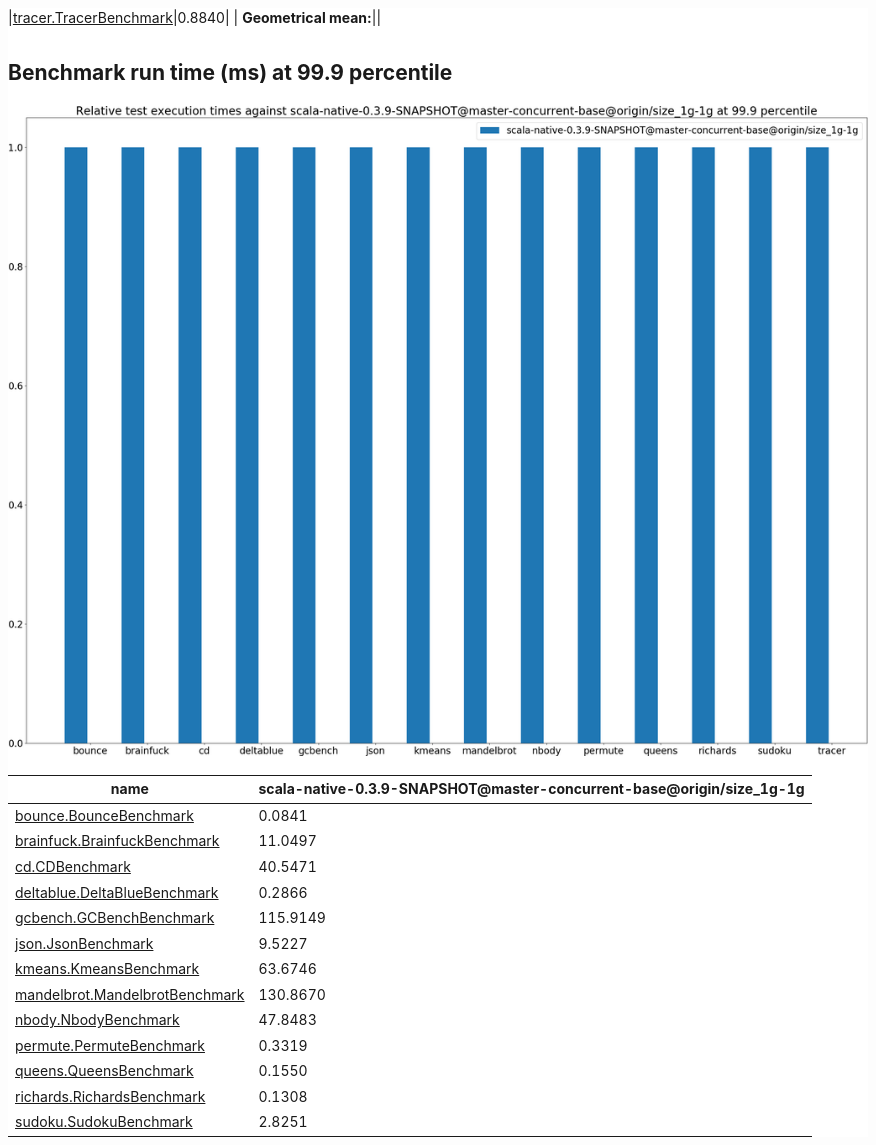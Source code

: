 |[tracer.TracerBenchmark](#tracertracerbenchmark)|0.8840|
| __Geometrical mean:__||
## Benchmark run time (ms) at 99.9 percentile 
![Chart](relative_percentile_99.9.png)

|name | scala-native-0.3.9-SNAPSHOT@master-concurrent-base@origin/size_1g-1g|
| -- | -- |
|[bounce.BounceBenchmark](#bouncebouncebenchmark)|0.0841|
|[brainfuck.BrainfuckBenchmark](#brainfuckbrainfuckbenchmark)|11.0497|
|[cd.CDBenchmark](#cdcdbenchmark)|40.5471|
|[deltablue.DeltaBlueBenchmark](#deltabluedeltabluebenchmark)|0.2866|
|[gcbench.GCBenchBenchmark](#gcbenchgcbenchbenchmark)|115.9149|
|[json.JsonBenchmark](#jsonjsonbenchmark)|9.5227|
|[kmeans.KmeansBenchmark](#kmeanskmeansbenchmark)|63.6746|
|[mandelbrot.MandelbrotBenchmark](#mandelbrotmandelbrotbenchmark)|130.8670|
|[nbody.NbodyBenchmark](#nbodynbodybenchmark)|47.8483|
|[permute.PermuteBenchmark](#permutepermutebenchmark)|0.3319|
|[queens.QueensBenchmark](#queensqueensbenchmark)|0.1550|
|[richards.RichardsBenchmark](#richardsrichardsbenchmark)|0.1308|
|[sudoku.SudokuBenchmark](#sudokusudokubenchmark)|2.8251|